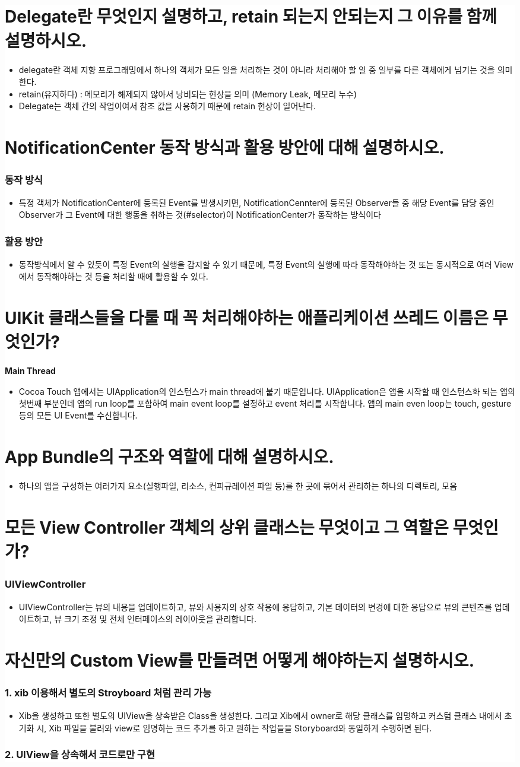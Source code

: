 # Delegate란 무엇인지 설명하고, retain 되는지 안되는지 그 이유를 함께 설명하시오.

- delegate란 객체 지향 프로그래밍에서 하나의 객체가 모든 일을 처리하는 것이 아니라 
처리해야 할 일 중 일부를 다른 객체에게 넘기는 것을 의미한다.
- retain(유지하다) : 메모리가 해제되지 않아서 낭비되는 현상을 의미 (Memory Leak, 메모리 누수)
- Delegate는 객체 간의 작업이여서 참조 값을 사용하기 때문에 retain 현상이 일어난다.

# NotificationCenter 동작 방식과 활용 방안에 대해 설명하시오.

### 동작 방식

- 특정 객체가 NotificationCenter에 등록된 Event를 발생시키면, NotificationCennter에 등록된 Observer들 중 해당 Event를 담당 중인 Observer가 그 Event에 대한 행동을 취하는 것(#selector)이 NotificationCenter가 동작하는 방식이다

### 활용 방안

- 동작방식에서 알 수 있듯이 특정 Event의 실행을 감지할 수 있기 때문에, 특정 Event의 실행에 따라 동작해야하는 것 또는 동시적으로 여러 View에서 동작해야하는 것 등을 처리할 때에 활용할 수 있다.

# UIKit 클래스들을 다룰 때 꼭 처리해야하는 애플리케이션 쓰레드 이름은 무엇인가?

**Main Thread**

- Cocoa Touch 앱에서는 UIApplication의 인스턴스가 main thread에 붙기 때문입니다. UIApplication은 앱을 시작할 때 인스턴스화 되는 앱의 첫번째 부분인데 앱의 run loop를 포함하여 main event loop를 설정하고 event 처리를 시작합니다. 앱의 main even loop는 touch, gesture등의 모든 UI Event를 수신합니다.

# App Bundle의 구조와 역할에 대해 설명하시오.

- 하나의 앱을 구성하는 여러가지 요소(실행파일, 리소스, 컨피규레이션 파일 등)를 
한 곳에 묶어서 관리하는 하나의 디렉토리, 모음

# 모든 View Controller 객체의 상위 클래스는 무엇이고 그 역할은 무엇인가?
    
### UIViewController

- UIViewController는 뷰의 내용을 업데이트하고, 뷰와 사용자의 상호 작용에 응답하고, 기본 데이터의 변경에 대한 응답으로 뷰의 콘텐츠를 업데이트하고, 뷰 크기 조정 및 전체 인터페이스의 레이아웃을 관리합니다.

# 자신만의 Custom View를 만들려면 어떻게 해야하는지 설명하시오.

### 1. xib 이용해서 별도의 Stroyboard 처럼 관리 가능

- Xib을 생성하고 또한 별도의 UIView을 상속받은 Class을 생성한다. 그리고 Xib에서 owner로 해당 클래스를 임명하고 커스텀 클래스 내에서 초기화 시, Xib 파일을 불러와 view로 임명하는 코드 추가를 하고 원하는 작업들을 Storyboard와 동일하게 수행하면 된다.

### 2. UIView을 상속해서 코드로만 구현
